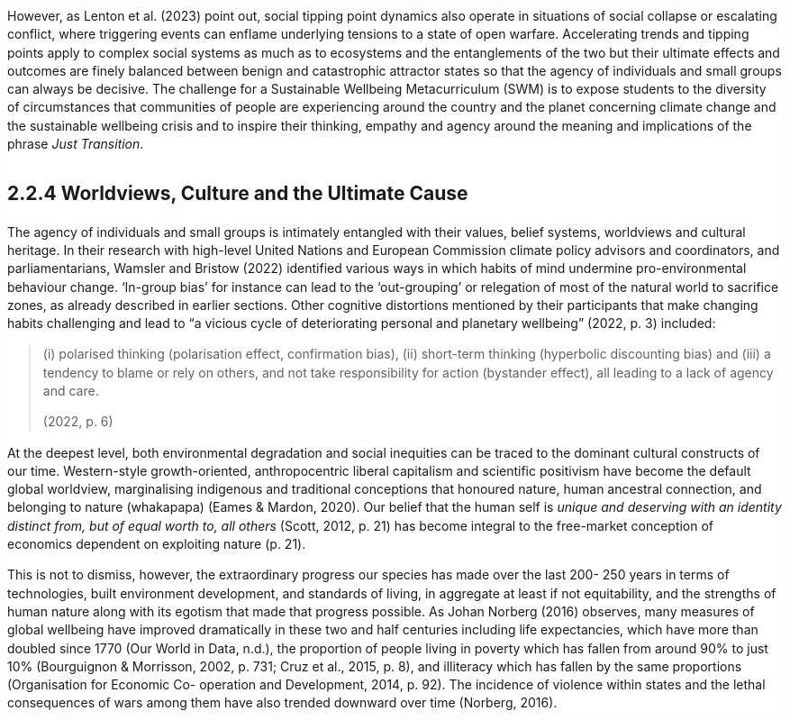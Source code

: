However, as Lenton et al. (2023) point out, social tipping point dynamics also operate in situations of 
social collapse or escalating conflict, where triggering events can enflame underlying tensions to a 
state of open warfare. Accelerating trends and tipping points apply to complex social systems as much 
as to ecosystems and the entanglements of the two but their ultimate effects and outcomes are finely 
balanced between benign and catastrophic attractor states so that the agency of individuals and small 
groups can always be decisive. The challenge for a Sustainable Wellbeing Metacurriculum (SWM) is to 
expose students to the diversity of circumstances that communities of people are experiencing around 
the country and the planet concerning climate change and the sustainable wellbeing crisis and to 
inspire their thinking, empathy and agency around the meaning and implications of the phrase *Just 
Transition*. 

## 2.2.4 Worldviews, Culture and the Ultimate Cause <a id="2.2.4"></a>

The agency of individuals and small groups is intimately entangled with their values, belief systems, 
worldviews and cultural heritage. In their research with high-level United Nations and European 
Commission climate policy advisors and coordinators, and parliamentarians, Wamsler and Bristow 
(2022) identified various ways in which habits of mind undermine pro-environmental behaviour 
change. ‘In-group bias’ for instance can lead to the ‘out-grouping’ or relegation of most of the natural 
world to sacrifice zones, as already described in earlier sections. Other cognitive distortions mentioned 
by their participants that make changing habits challenging and lead to “a vicious cycle of deteriorating 
personal and planetary wellbeing” (2022, p. 3) included: 

> (i) polarised thinking (polarisation effect, confirmation bias), (ii) short-term 
> thinking (hyperbolic discounting bias) and (iii) a tendency to blame or rely on 
> others, and not take responsibility for action (bystander effect), all leading to a lack 
> of agency and care. 
> 
> (2022, p. 6) 

At the deepest level, both environmental degradation and social inequities can be traced to the 
dominant cultural constructs of our time. Western-style growth-oriented, anthropocentric liberal 
capitalism and scientific positivism have become the default global worldview, marginalising 
indigenous and traditional conceptions that honoured nature, human ancestral connection, and 
belonging to nature (whakapapa) (Eames & Mardon, 2020). Our belief that the human self is *unique 
and deserving with an identity distinct from, but of equal worth to, all others* (Scott, 2012, p. 21) has 
become integral to the free-market conception of economics dependent on exploiting nature (p. 21). 

This is not to dismiss, however, the extraordinary progress our species has made over the last 200-
250 years in terms of technologies, built environment development, and standards of living, in 
aggregate at least if not equitability, and the strengths of human nature along with its egotism that 
made that progress possible. As Johan Norberg (2016) observes, many measures of global wellbeing 
have improved dramatically in these two and half centuries including life expectancies, which have 
more than doubled since 1770 (Our World in Data, n.d.), the proportion of people living in poverty 
which has fallen from around 90% to just 10% (Bourguignon & Morrisson, 2002, p. 731; Cruz et al., 
2015, p. 8), and illiteracy which has fallen by the same proportions (Organisation for Economic Co-
operation and Development, 2014, p. 92). The incidence of violence within states and the lethal 
consequences of wars among them have also trended downward over time (Norberg, 2016). 
